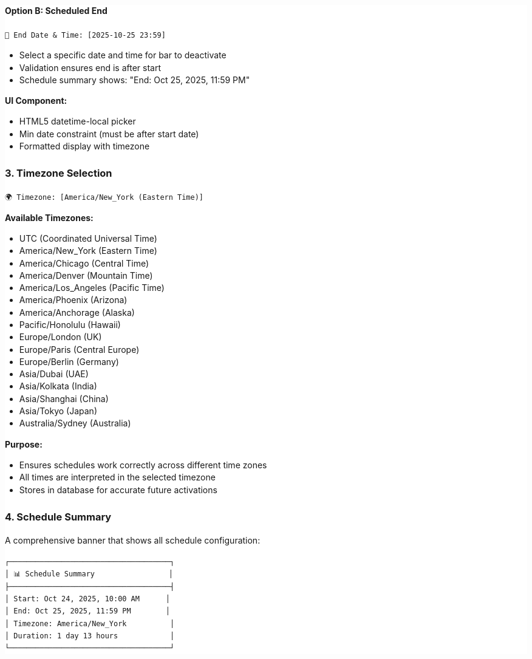 #### Option B: Scheduled End
```
📅 End Date & Time: [2025-10-25 23:59]
```
- Select a specific date and time for bar to deactivate
- Validation ensures end is after start
- Schedule summary shows: "End: Oct 25, 2025, 11:59 PM"

**UI Component:**
- HTML5 datetime-local picker
- Min date constraint (must be after start date)
- Formatted display with timezone

### 3. Timezone Selection

```
🌍 Timezone: [America/New_York (Eastern Time)]
```

**Available Timezones:**
- UTC (Coordinated Universal Time)
- America/New_York (Eastern Time)
- America/Chicago (Central Time)
- America/Denver (Mountain Time)
- America/Los_Angeles (Pacific Time)
- America/Phoenix (Arizona)
- America/Anchorage (Alaska)
- Pacific/Honolulu (Hawaii)
- Europe/London (UK)
- Europe/Paris (Central Europe)
- Europe/Berlin (Germany)
- Asia/Dubai (UAE)
- Asia/Kolkata (India)
- Asia/Shanghai (China)
- Asia/Tokyo (Japan)
- Australia/Sydney (Australia)

**Purpose:**
- Ensures schedules work correctly across different time zones
- All times are interpreted in the selected timezone
- Stores in database for accurate future activations

### 4. Schedule Summary

A comprehensive banner that shows all schedule configuration:

```
┌─────────────────────────────────────┐
│ 📊 Schedule Summary                 │
├─────────────────────────────────────┤
│ Start: Oct 24, 2025, 10:00 AM      │
│ End: Oct 25, 2025, 11:59 PM        │
│ Timezone: America/New_York          │
│ Duration: 1 day 13 hours            │
└─────────────────────────────────────┘
```
